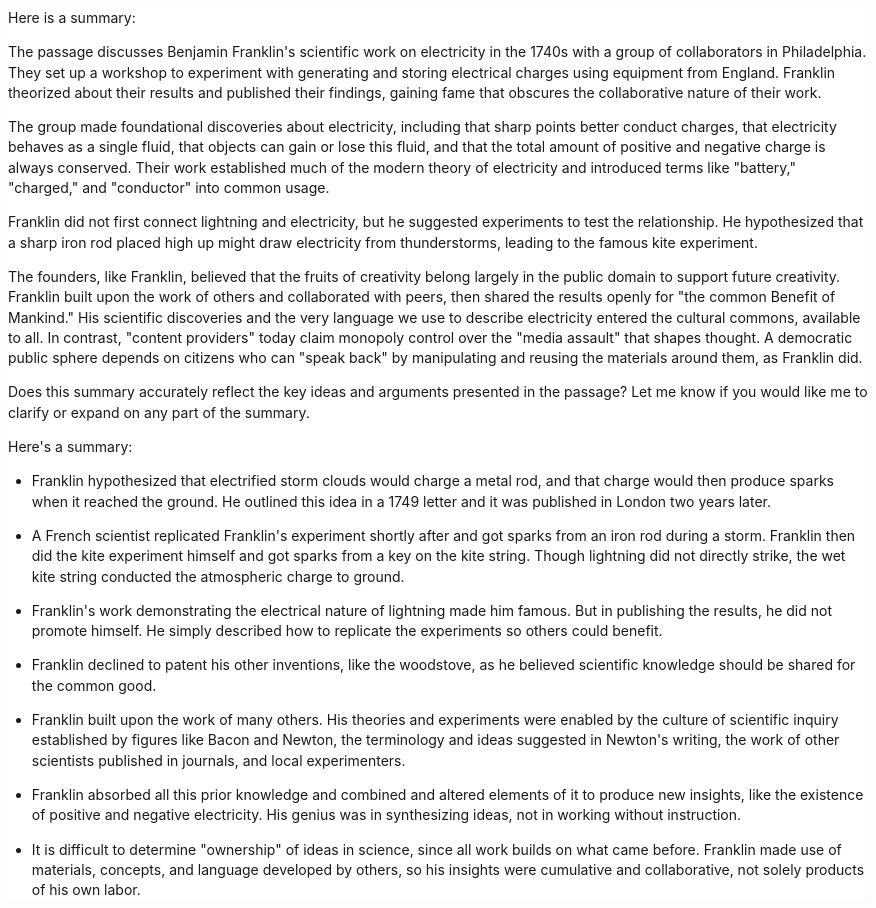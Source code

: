  Here is a summary:

The passage discusses Benjamin Franklin's scientific work on electricity in the 1740s with a group of collaborators in Philadelphia. They set up a workshop to experiment with generating and storing electrical charges using equipment from England. Franklin theorized about their results and published their findings, gaining fame that obscures the collaborative nature of their work. 

The group made foundational discoveries about electricity, including that sharp points better conduct charges, that electricity behaves as a single fluid, that objects can gain or lose this fluid, and that the total amount of positive and negative charge is always conserved. Their work established much of the modern theory of electricity and introduced terms like "battery," "charged," and "conductor" into common usage.

Franklin did not first connect lightning and electricity, but he suggested experiments to test the relationship. He hypothesized that a sharp iron rod placed high up might draw electricity from thunderstorms, leading to the famous kite experiment.

The founders, like Franklin, believed that the fruits of creativity belong largely in the public domain to support future creativity. Franklin built upon the work of others and collaborated with peers, then shared the results openly for "the common Benefit of Mankind." His scientific discoveries and the very language we use to describe electricity entered the cultural commons, available to all. In contrast, "content providers" today claim monopoly control over the "media assault" that shapes thought. A democratic public sphere depends on citizens who can "speak back" by manipulating and reusing the materials around them, as Franklin did.

Does this summary accurately reflect the key ideas and arguments presented in the passage? Let me know if you would like me to clarify or expand on any part of the summary.

 Here's a summary:

- Franklin hypothesized that electrified storm clouds would charge a metal rod, and that charge would then produce sparks when it reached the ground. He outlined this idea in a 1749 letter and it was published in London two years later. 

- A French scientist replicated Franklin's experiment shortly after and got sparks from an iron rod during a storm. Franklin then did the kite experiment himself and got sparks from a key on the kite string. Though lightning did not directly strike, the wet kite string conducted the atmospheric charge to ground.

- Franklin's work demonstrating the electrical nature of lightning made him famous. But in publishing the results, he did not promote himself. He simply described how to replicate the experiments so others could benefit.

- Franklin declined to patent his other inventions, like the woodstove, as he believed scientific knowledge should be shared for the common good.

- Franklin built upon the work of many others. His theories and experiments were enabled by the culture of scientific inquiry established by figures like Bacon and Newton, the terminology and ideas suggested in Newton's writing, the work of other scientists published in journals, and local experimenters. 

- Franklin absorbed all this prior knowledge and combined and altered elements of it to produce new insights, like the existence of positive and negative electricity. His genius was in synthesizing ideas, not in working without instruction. 

- It is difficult to determine "ownership" of ideas in science, since all work builds on what came before. Franklin made use of materials, concepts, and language developed by others, so his insights were cumulative and collaborative, not solely products of his own labor.
